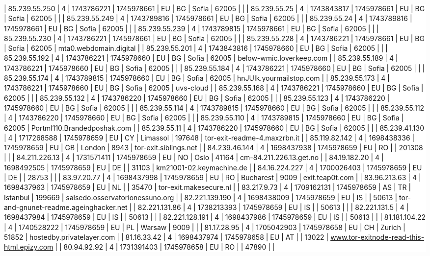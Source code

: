 | 85.239.55.250 | 4 | 1743786221 | 1745978661 | EU | BG | Sofia | 62005 |  |
| 85.239.55.25 | 4 | 1743843817 | 1745978661 | EU | BG | Sofia | 62005 |  |
| 85.239.55.249 | 4 | 1743789816 | 1745978661 | EU | BG | Sofia | 62005 |  |
| 85.239.55.24 | 4 | 1743789816 | 1745978661 | EU | BG | Sofia | 62005 |  |
| 85.239.55.239 | 4 | 1743789815 | 1745978661 | EU | BG | Sofia | 62005 |  |
| 85.239.55.230 | 4 | 1743786221 | 1745978661 | EU | BG | Sofia | 62005 |  |
| 85.239.55.228 | 4 | 1743786221 | 1745978661 | EU | BG | Sofia | 62005 | mta0.webdomain.digital |
| 85.239.55.201 | 4 | 1743843816 | 1745978660 | EU | BG | Sofia | 62005 |  |
| 85.239.55.192 | 4 | 1743786221 | 1745978660 | EU | BG | Sofia | 62005 | below-wmic.loverkeep.com |
| 85.239.55.189 | 4 | 1743786221 | 1745978660 | EU | BG | Sofia | 62005 |  |
| 85.239.55.184 | 4 | 1743786221 | 1745978660 | EU | BG | Sofia | 62005 |  |
| 85.239.55.174 | 4 | 1743789815 | 1745978660 | EU | BG | Sofia | 62005 | hnJUIk.yourmailstop.com |
| 85.239.55.173 | 4 | 1743786221 | 1745978660 | EU | BG | Sofia | 62005 | uvs-cloud |
| 85.239.55.168 | 4 | 1743786221 | 1745978660 | EU | BG | Sofia | 62005 |  |
| 85.239.55.132 | 4 | 1743786220 | 1745978660 | EU | BG | Sofia | 62005 |  |
| 85.239.55.123 | 4 | 1743786220 | 1745978660 | EU | BG | Sofia | 62005 |  |
| 85.239.55.114 | 4 | 1743789815 | 1745978660 | EU | BG | Sofia | 62005 |  |
| 85.239.55.112 | 4 | 1743786220 | 1745978660 | EU | BG | Sofia | 62005 |  |
| 85.239.55.110 | 4 | 1743789815 | 1745978660 | EU | BG | Sofia | 62005 | Portml110.Brandedposhak.com |
| 85.239.55.11 | 4 | 1743786220 | 1745978660 | EU | BG | Sofia | 62005 |  |
| 85.239.41.130 | 4 | 1717268588 | 1745978659 | EU | CY | Limassol | 197648 | tor-exit-readme-4.maxzrbn.it |
| 85.119.82.142 | 4 | 1698438336 | 1745978659 | EU | GB | London | 8943 | tor-exit.siblings.net |
| 84.239.46.144 | 4 | 1698437938 | 1745978659 | EU | RO |  | 201308 |  |
| 84.211.226.13 | 4 | 1731571411 | 1745978659 | EU | NO | Oslo | 41164 | cm-84.211.226.13.get.no |
| 84.19.182.20 | 4 | 1698492505 | 1745978659 | EU | DE |  | 31103 | km21001-02.keymachine.de |
| 84.16.224.227 | 4 | 1700026403 | 1745978659 | EU | DE |  | 28753 |  |
| 83.97.20.77 | 4 | 1698437998 | 1745978659 | EU | RO | Bucharest | 9009 | exit.teap0t.com |
| 83.96.213.63 | 4 | 1698437963 | 1745978659 | EU | NL |  | 35470 | tor-exit.makesecure.nl |
| 83.217.9.73 | 4 | 1709162131 | 1745978659 | AS | TR | Istanbul | 199669 | salsedo.osservatorionessuno.org |
| 82.221.139.190 | 4 | 1698438009 | 1745978659 | EU | IS |  | 50613 | tor-and-gnunet-readme.ageinghacker.net |
| 82.221.131.86 | 4 | 1738213393 | 1745978659 | EU | IS |  | 50613 |  |
| 82.221.131.5 | 4 | 1698437984 | 1745978659 | EU | IS |  | 50613 |  |
| 82.221.128.191 | 4 | 1698437986 | 1745978659 | EU | IS |  | 50613 |  |
| 81.181.104.22 | 4 | 1740528222 | 1745978659 | EU | PL | Warsaw | 9009 |  |
| 81.17.28.95 | 4 | 1705042903 | 1745978658 | EU | CH | Zurich | 51852 | hostedby.privatelayer.com |
| 81.16.33.42 | 4 | 1698437974 | 1745978658 | EU | AT |  | 13022 | www.tor-exitnode-read-this-html.epizy.com |
| 80.94.92.92 | 4 | 1731391403 | 1745978658 | EU | RO |  | 47890 |  |